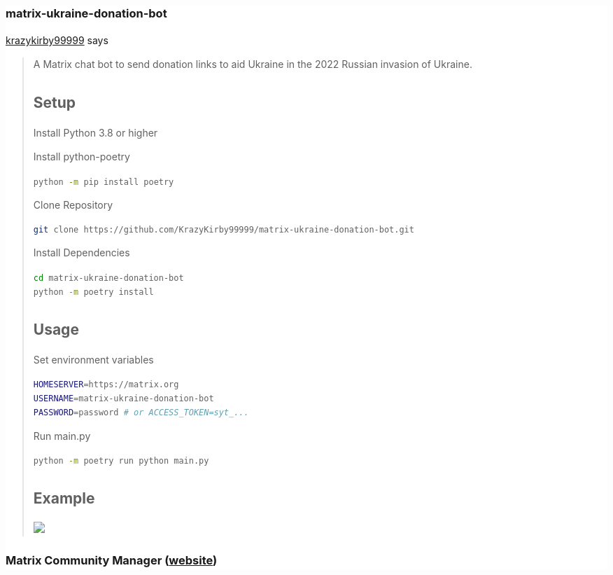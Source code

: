 ### matrix-ukraine-donation-bot

[krazykirby99999](https://matrix.to/#/@krazykirby99999:matrix.org) says

> A Matrix chat bot to send donation links to aid Ukraine in the 2022 Russian invasion of Ukraine.
>
> ## Setup
>
> Install Python 3.8 or higher
>
> Install python-poetry
>
> ```bash
> python -m pip install poetry
> ```
>
> Clone Repository
>
> ```bash
> git clone https://github.com/KrazyKirby99999/matrix-ukraine-donation-bot.git
> ```
>
> Install Dependencies
>
> ```bash
> cd matrix-ukraine-donation-bot
> python -m poetry install
> ```
>
> ## Usage
>
> Set environment variables
>
> ```bash
> HOMESERVER=https://matrix.org
> USERNAME=matrix-ukraine-donation-bot
> PASSWORD=password # or ACCESS_TOKEN=syt_...
> ```
>
> Run main.py
>
> ```bash
> python -m poetry run python main.py
> ```
>
> ## Example
>
> 
> ![](/blog/img/XcYvvtHMIiYjGMzERvirNTbh.png)

### Matrix Community Manager ([website](https://gitlab.com/Sleuth56/Matrix-Community-Manager/))
